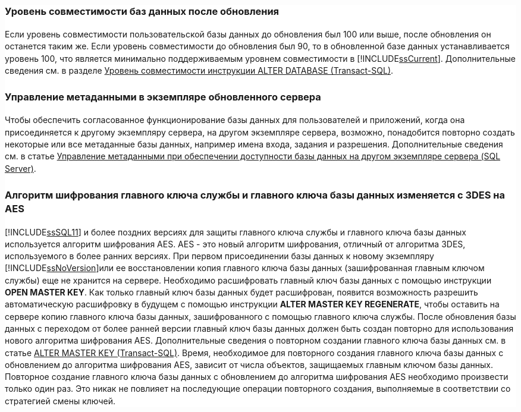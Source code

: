 ### <a name="database-compatibility-level-after-upgrade"></a>Уровень совместимости баз данных после обновления  
 Если уровень совместимости пользовательской базы данных до обновления был 100 или выше, после обновления он останется таким же. Если уровень совместимости до обновления был 90, то в обновленной базе данных устанавливается уровень 100, что является минимально поддерживаемым уровнем совместимости в [!INCLUDE[ssCurrent](../../includes/sscurrent-md.md)]. Дополнительные сведения см. в разделе [Уровень совместимости инструкции ALTER DATABASE (Transact-SQL)](../../t-sql/statements/alter-database-transact-sql-compatibility-level.md).  
  
### <a name="managing-metadata-on-the-upgraded-server-instance"></a>Управление метаданными в экземпляре обновленного сервера  
 Чтобы обеспечить согласованное функционирование базы данных для пользователей и приложений, когда она присоединяется к другому экземпляру сервера, на другом экземпляре сервера, возможно, понадобится повторно создать некоторые или все метаданные базы данных, например имена входа, задания и разрешения. Дополнительные сведения см. в статье [Управление метаданными при обеспечении доступности базы данных на другом экземпляре сервера (SQL Server)](../../relational-databases/databases/manage-metadata-when-making-a-database-available-on-another-server.md).  
  
### <a name="service-master-key-and-database-master-key-encryption-changes-from-3des-to-aes"></a>Алгоритм шифрования главного ключа службы и главного ключа базы данных изменяется с 3DES на AES  
 [!INCLUDE[ssSQL11](../../includes/sssql11-md.md)] и более поздних версиях для защиты главного ключа службы и главного ключа базы данных используется алгоритм шифрования AES. AES - это новый алгоритм шифрования, отличный от алгоритма 3DES, используемого в более ранних версиях. При первом присоединении базы данных к новому экземпляру [!INCLUDE[ssNoVersion](../../includes/ssnoversion-md.md)]или ее восстановлении копия главного ключа базы данных (зашифрованная главным ключом службы) еще не хранится на сервере. Необходимо расшифровать главный ключ базы данных с помощью инструкции **OPEN MASTER KEY**. Как только главный ключ базы данных будет расшифрован, появится возможность разрешить автоматическую расшифровку в будущем с помощью инструкции **ALTER MASTER KEY REGENERATE**, чтобы оставить на сервере копию главного ключа базы данных, зашифрованного с помощью главного ключа службы. После обновления базы данных с переходом от более ранней версии главный ключ базы данных должен быть создан повторно для использования нового алгоритма шифрования AES. Дополнительные сведения о повторном создании главного ключа базы данных см. в статье [ALTER MASTER KEY (Transact-SQL)](../../t-sql/statements/alter-master-key-transact-sql.md). Время, необходимое для повторного создания главного ключа базы данных с обновлением до алгоритма шифрования AES, зависит от числа объектов, защищаемых главным ключом базы данных. Повторное создание главного ключа базы данных с обновлением до алгоритма шифрования AES необходимо произвести только один раз. Это никак не повлияет на последующие операции повторного создания, выполняемые в соответствии со стратегией смены ключей.  
  
  
